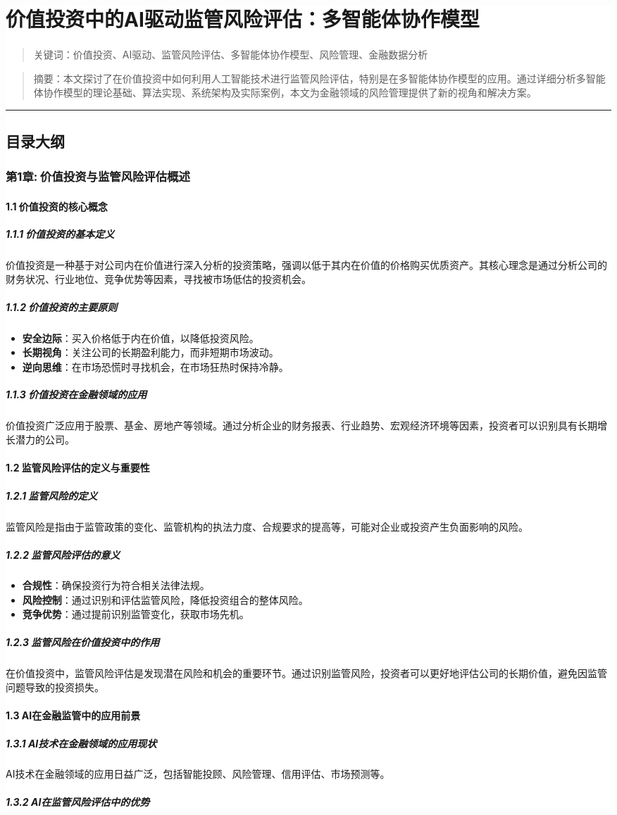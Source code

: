                  



# 价值投资中的AI驱动监管风险评估：多智能体协作模型

> 关键词：价值投资、AI驱动、监管风险评估、多智能体协作模型、风险管理、金融数据分析

> 摘要：本文探讨了在价值投资中如何利用人工智能技术进行监管风险评估，特别是在多智能体协作模型的应用。通过详细分析多智能体协作模型的理论基础、算法实现、系统架构及实际案例，本文为金融领域的风险管理提供了新的视角和解决方案。

---

## 目录大纲

### 第1章: 价值投资与监管风险评估概述

#### 1.1 价值投资的核心概念

##### 1.1.1 价值投资的基本定义

价值投资是一种基于对公司内在价值进行深入分析的投资策略，强调以低于其内在价值的价格购买优质资产。其核心理念是通过分析公司的财务状况、行业地位、竞争优势等因素，寻找被市场低估的投资机会。

##### 1.1.2 价值投资的主要原则

- **安全边际**：买入价格低于内在价值，以降低投资风险。
- **长期视角**：关注公司的长期盈利能力，而非短期市场波动。
- **逆向思维**：在市场恐慌时寻找机会，在市场狂热时保持冷静。

##### 1.1.3 价值投资在金融领域的应用

价值投资广泛应用于股票、基金、房地产等领域。通过分析企业的财务报表、行业趋势、宏观经济环境等因素，投资者可以识别具有长期增长潜力的公司。

#### 1.2 监管风险评估的定义与重要性

##### 1.2.1 监管风险的定义

监管风险是指由于监管政策的变化、监管机构的执法力度、合规要求的提高等，可能对企业或投资产生负面影响的风险。

##### 1.2.2 监管风险评估的意义

- **合规性**：确保投资行为符合相关法律法规。
- **风险控制**：通过识别和评估监管风险，降低投资组合的整体风险。
- **竞争优势**：通过提前识别监管变化，获取市场先机。

##### 1.2.3 监管风险在价值投资中的作用

在价值投资中，监管风险评估是发现潜在风险和机会的重要环节。通过识别监管风险，投资者可以更好地评估公司的长期价值，避免因监管问题导致的投资损失。

#### 1.3 AI在金融监管中的应用前景

##### 1.3.1 AI技术在金融领域的应用现状

AI技术在金融领域的应用日益广泛，包括智能投顾、风险管理、信用评估、市场预测等。

##### 1.3.2 AI在监管风险评估中的优势
